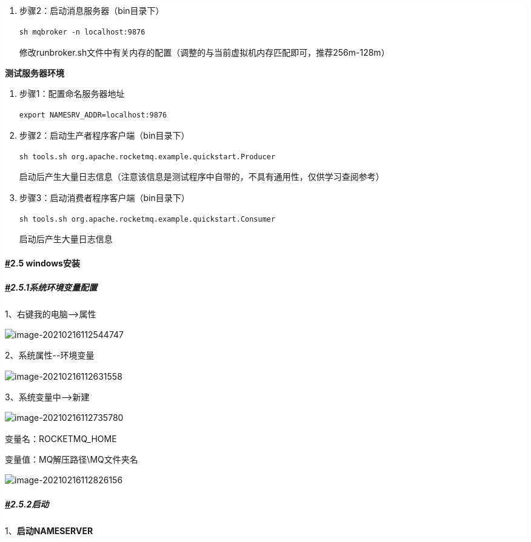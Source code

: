 1. 步骤2：启动消息服务器（bin目录下）

   ```text
   sh mqbroker -n localhost:9876
   ```

   修改runbroker.sh文件中有关内存的配置（调整的与当前虚拟机内存匹配即可，推荐256m-128m）

**测试服务器环境**

1. 步骤1：配置命名服务器地址

   ```xml
   export NAMESRV_ADDR=localhost:9876
   ```

2. 步骤2：启动生产者程序客户端（bin目录下）

   ```text
   sh tools.sh org.apache.rocketmq.example.quickstart.Producer
   ```

   启动后产生大量日志信息（注意该信息是测试程序中自带的，不具有通用性，仅供学习查阅参考）

3. 步骤3：启动消费者程序客户端（bin目录下）

   ```text
   sh tools.sh org.apache.rocketmq.example.quickstart.Consumer
   ```

   启动后产生大量日志信息

#### [#](https://ydlclass.com/doc21xnv/distribute/rocketmq/#_2-5-windows安装)2.5 windows安装

##### [#](https://ydlclass.com/doc21xnv/distribute/rocketmq/#_2-5-1系统环境变量配置)2.5.1**系统环境变量配置**

 1、右键我的电脑-->属性

![image-20210216112544747](https://ydlclass.com/doc21xnv/assets/image-20210216112544747.73835ac5.png)

 2、系统属性--环境变量

![image-20210216112631558](https://ydlclass.com/doc21xnv/assets/image-20210216112631558.7e29712b.png)

 3、系统变量中-->新建

![image-20210216112735780](https://ydlclass.com/doc21xnv/assets/image-20210216112735780.a6597055.png)

变量名：ROCKETMQ_HOME

变量值：MQ解压路径\MQ文件夹名

![image-20210216112826156](https://ydlclass.com/doc21xnv/assets/image-20210216112826156.50ae15d0.png)

##### [#](https://ydlclass.com/doc21xnv/distribute/rocketmq/#_2-5-2启动)2.5.2**启动**

 1、**启动NAMESERVER**
